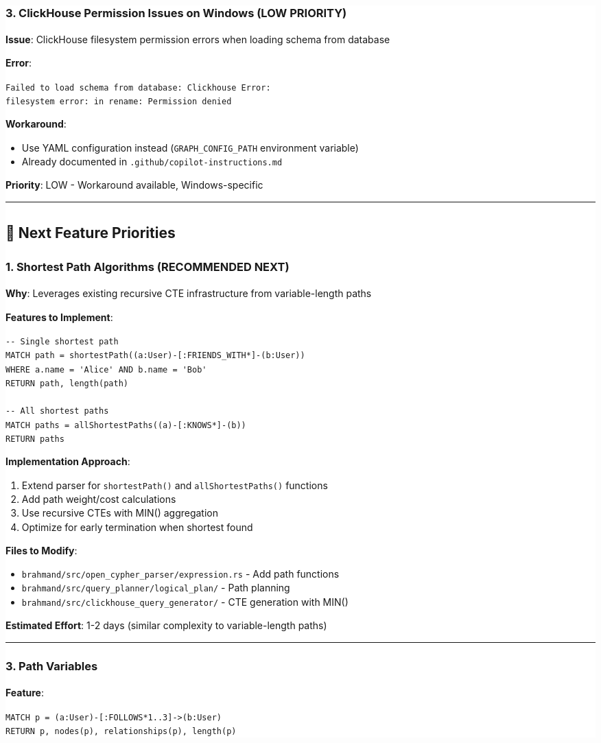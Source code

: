### 3. ClickHouse Permission Issues on Windows (LOW PRIORITY)

**Issue**: ClickHouse filesystem permission errors when loading schema from database

**Error**:
```
Failed to load schema from database: Clickhouse Error: 
filesystem error: in rename: Permission denied
```

**Workaround**: 
- Use YAML configuration instead (`GRAPH_CONFIG_PATH` environment variable)
- Already documented in `.github/copilot-instructions.md`

**Priority**: LOW - Workaround available, Windows-specific

---

## 🚀 Next Feature Priorities

### 1. Shortest Path Algorithms (RECOMMENDED NEXT)

**Why**: Leverages existing recursive CTE infrastructure from variable-length paths

**Features to Implement**:
```cypher
-- Single shortest path
MATCH path = shortestPath((a:User)-[:FRIENDS_WITH*]-(b:User))
WHERE a.name = 'Alice' AND b.name = 'Bob'
RETURN path, length(path)

-- All shortest paths
MATCH paths = allShortestPaths((a)-[:KNOWS*]-(b))
RETURN paths
```

**Implementation Approach**:
1. Extend parser for `shortestPath()` and `allShortestPaths()` functions
2. Add path weight/cost calculations
3. Use recursive CTEs with MIN() aggregation
4. Optimize for early termination when shortest found

**Files to Modify**:
- `brahmand/src/open_cypher_parser/expression.rs` - Add path functions
- `brahmand/src/query_planner/logical_plan/` - Path planning
- `brahmand/src/clickhouse_query_generator/` - CTE generation with MIN()

**Estimated Effort**: 1-2 days (similar complexity to variable-length paths)

---

### 3. Path Variables

**Feature**:
```cypher
MATCH p = (a:User)-[:FOLLOWS*1..3]->(b:User)
RETURN p, nodes(p), relationships(p), length(p)
```
